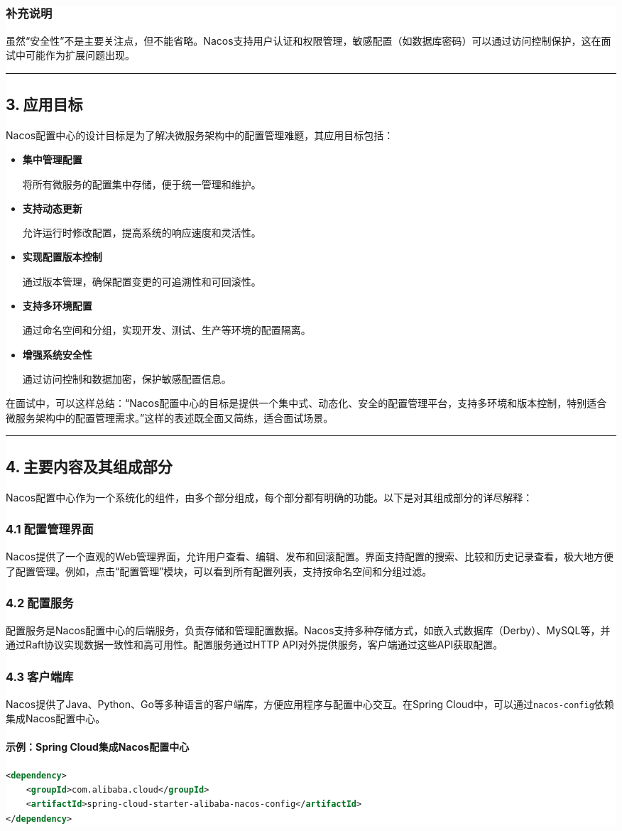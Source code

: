 ### 补充说明

虽然“安全性”不是主要关注点，但不能省略。Nacos支持用户认证和权限管理，敏感配置（如数据库密码）可以通过访问控制保护，这在面试中可能作为扩展问题出现。

***

## 3. 应用目标

Nacos配置中心的设计目标是为了解决微服务架构中的配置管理难题，其应用目标包括：

- **集中管理配置** &#x20;

  将所有微服务的配置集中存储，便于统一管理和维护。
- **支持动态更新** &#x20;

  允许运行时修改配置，提高系统的响应速度和灵活性。
- **实现配置版本控制** &#x20;

  通过版本管理，确保配置变更的可追溯性和可回滚性。
- **支持多环境配置** &#x20;

  通过命名空间和分组，实现开发、测试、生产等环境的配置隔离。
- **增强系统安全性** &#x20;

  通过访问控制和数据加密，保护敏感配置信息。

在面试中，可以这样总结：“Nacos配置中心的目标是提供一个集中式、动态化、安全的配置管理平台，支持多环境和版本控制，特别适合微服务架构中的配置管理需求。”这样的表述既全面又简练，适合面试场景。

***

## 4. 主要内容及其组成部分

Nacos配置中心作为一个系统化的组件，由多个部分组成，每个部分都有明确的功能。以下是对其组成部分的详尽解释：

### 4.1 配置管理界面

Nacos提供了一个直观的Web管理界面，允许用户查看、编辑、发布和回滚配置。界面支持配置的搜索、比较和历史记录查看，极大地方便了配置管理。例如，点击“配置管理”模块，可以看到所有配置列表，支持按命名空间和分组过滤。

### 4.2 配置服务

配置服务是Nacos配置中心的后端服务，负责存储和管理配置数据。Nacos支持多种存储方式，如嵌入式数据库（Derby）、MySQL等，并通过Raft协议实现数据一致性和高可用性。配置服务通过HTTP API对外提供服务，客户端通过这些API获取配置。

### 4.3 客户端库

Nacos提供了Java、Python、Go等多种语言的客户端库，方便应用程序与配置中心交互。在Spring Cloud中，可以通过`nacos-config`依赖集成Nacos配置中心。

#### 示例：Spring Cloud集成Nacos配置中心

```xml 
<dependency>
    <groupId>com.alibaba.cloud</groupId>
    <artifactId>spring-cloud-starter-alibaba-nacos-config</artifactId>
</dependency>
```
